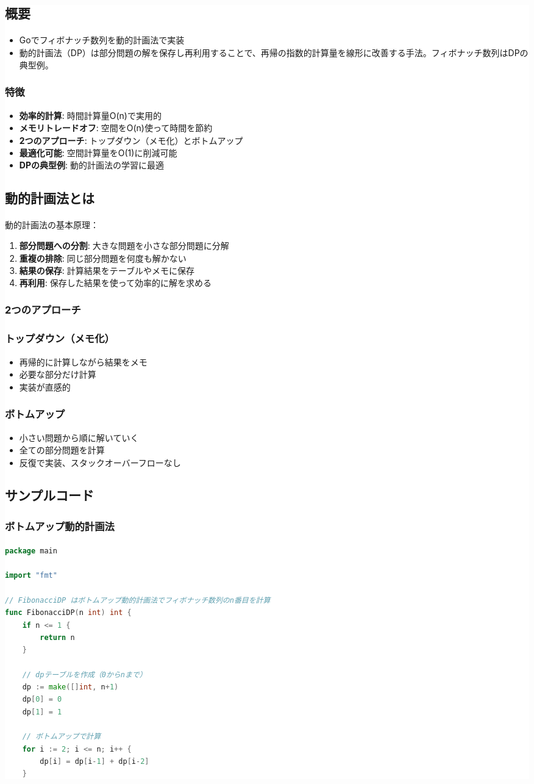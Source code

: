 
## 概要

- Goでフィボナッチ数列を動的計画法で実装
- 動的計画法（DP）は部分問題の解を保存し再利用することで、再帰の指数的計算量を線形に改善する手法。フィボナッチ数列はDPの典型例。

### 特徴

- **効率的計算**: 時間計算量O(n)で実用的
- **メモリトレードオフ**: 空間をO(n)使って時間を節約
- **2つのアプローチ**: トップダウン（メモ化）とボトムアップ
- **最適化可能**: 空間計算量をO(1)に削減可能
- **DPの典型例**: 動的計画法の学習に最適

## 動的計画法とは


動的計画法の基本原理：

1. **部分問題への分割**: 大きな問題を小さな部分問題に分解
2. **重複の排除**: 同じ部分問題を何度も解かない
3. **結果の保存**: 計算結果をテーブルやメモに保存
4. **再利用**: 保存した結果を使って効率的に解を求める

### 2つのアプローチ


### トップダウン（メモ化）

- 再帰的に計算しながら結果をメモ
- 必要な部分だけ計算
- 実装が直感的

### ボトムアップ

- 小さい問題から順に解いていく
- 全ての部分問題を計算
- 反復で実装、スタックオーバーフローなし

## サンプルコード


### ボトムアップ動的計画法


```go
package main

import "fmt"

// FibonacciDP はボトムアップ動的計画法でフィボナッチ数列のn番目を計算
func FibonacciDP(n int) int {
	if n <= 1 {
		return n
	}

	// dpテーブルを作成（0からnまで）
	dp := make([]int, n+1)
	dp[0] = 0
	dp[1] = 1

	// ボトムアップで計算
	for i := 2; i <= n; i++ {
		dp[i] = dp[i-1] + dp[i-2]
	}
```